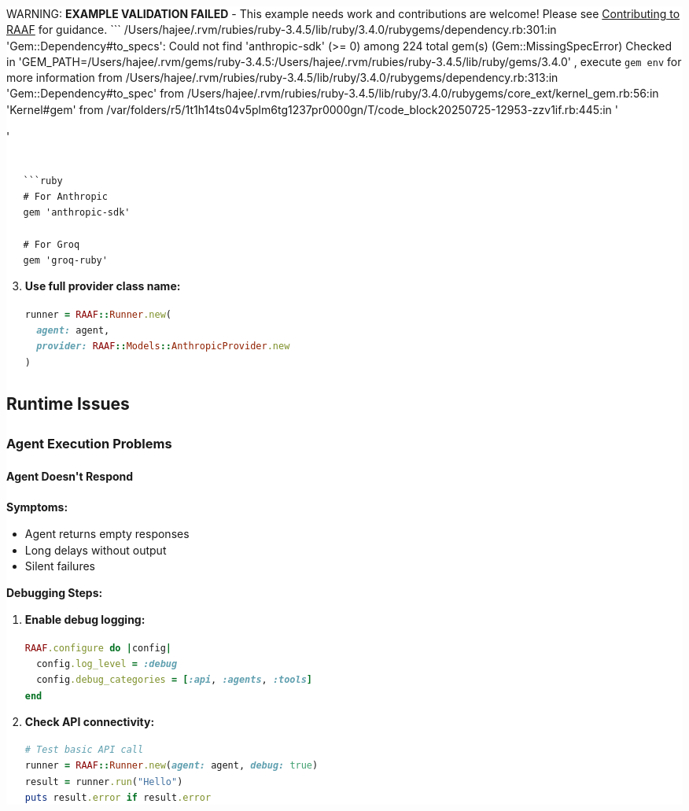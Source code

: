 
WARNING: **EXAMPLE VALIDATION FAILED** - This example needs work and contributions are welcome! Please see [Contributing to RAAF](contributing_to_raaf.md) for guidance. ```
/Users/hajee/.rvm/rubies/ruby-3.4.5/lib/ruby/3.4.0/rubygems/dependency.rb:301:in 'Gem::Dependency#to_specs': Could not find 'anthropic-sdk' (>= 0) among 224 total gem(s) (Gem::MissingSpecError) Checked in 'GEM_PATH=/Users/hajee/.rvm/gems/ruby-3.4.5:/Users/hajee/.rvm/rubies/ruby-3.4.5/lib/ruby/gems/3.4.0' , execute `gem env` for more information 	from /Users/hajee/.rvm/rubies/ruby-3.4.5/lib/ruby/3.4.0/rubygems/dependency.rb:313:in 'Gem::Dependency#to_spec' 	from /Users/hajee/.rvm/rubies/ruby-3.4.5/lib/ruby/3.4.0/rubygems/core_ext/kernel_gem.rb:56:in 'Kernel#gem' 	from /var/folders/r5/1t1h14ts04v5plm6tg1237pr0000gn/T/code_block20250725-12953-zzv1if.rb:445:in '<main>'
```

   ```ruby
   # For Anthropic
   gem 'anthropic-sdk'
   
   # For Groq
   gem 'groq-ruby'
   ```

3. **Use full provider class name:**

   ```ruby
   runner = RAAF::Runner.new(
     agent: agent,
     provider: RAAF::Models::AnthropicProvider.new
   )
   ```

Runtime Issues
--------------

### Agent Execution Problems

#### Agent Doesn't Respond

**Symptoms:**

- Agent returns empty responses
- Long delays without output
- Silent failures

**Debugging Steps:**

1. **Enable debug logging:**

   ```ruby
   RAAF.configure do |config|
     config.log_level = :debug
     config.debug_categories = [:api, :agents, :tools]
   end
   ```

2. **Check API connectivity:**

   ```ruby
   # Test basic API call
   runner = RAAF::Runner.new(agent: agent, debug: true)
   result = runner.run("Hello")
   puts result.error if result.error
   ```
